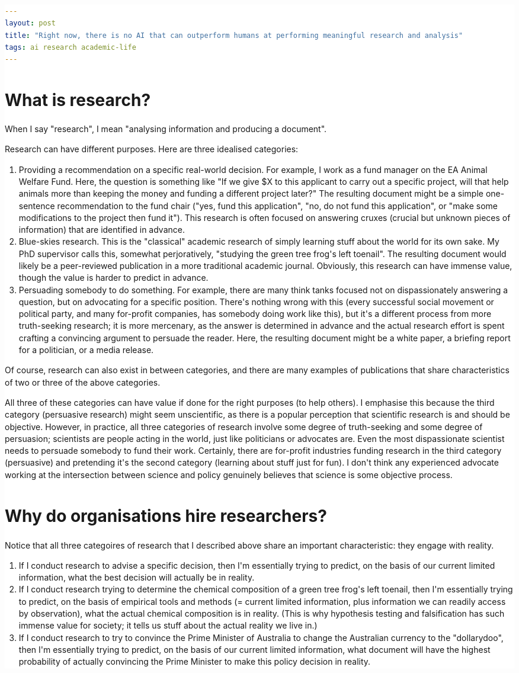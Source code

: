 ```yaml
---
layout: post
title: "Right now, there is no AI that can outperform humans at performing meaningful research and analysis"
tags: ai research academic-life
---
```


# What is research?
When I say "research", I mean "analysing information and producing a document".

Research can have different purposes. Here are three idealised categories:
1. Providing a recommendation on a specific real-world decision. For example, I work as a fund manager on the EA Animal Welfare Fund. Here, the question is something like "If we give $X to this applicant to carry out a specific project, will that help animals more than keeping the money and funding a different project later?" The resulting document might be a simple one-sentence recommendation to the fund chair ("yes, fund this application", "no, do not fund this application", or "make some modifications to the project then fund it"). This research is often focused on answering cruxes (crucial but unknown pieces of information) that are identified in advance.
2. Blue-skies research. This is the "classical" academic research of simply learning stuff about the world for its own sake. My PhD supervisor calls this, somewhat perjoratively, "studying the green tree frog's left toenail". The resulting document would likely be a peer-reviewed publication in a more traditional academic journal. Obviously, this research can have immense value, though the value is harder to predict in advance.
3. Persuading somebody to do something. For example, there are many think tanks focused not on dispassionately answering a question, but on advocating for a specific position. There's nothing wrong with this (every successful social movement or political party, and many for-profit companies, has somebody doing work like this), but it's a different process from more truth-seeking research; it is more mercenary, as the answer is determined in advance and the actual research effort is spent crafting a convincing argument to persuade the reader. Here, the resulting document might be a white paper, a briefing report for a politician, or a media release.

Of course, research can also exist in between categories, and there are many examples of publications that share characteristics of two or three of the above categories.

All three of these categories can have value if done for the right purposes (to help others). I emphasise this because the third category (persuasive research) might seem unscientific, as there is a popular perception that scientific research is and should be objective. However, in practice, all three categories of research involve some degree of truth-seeking and some degree of persuasion; scientists are people acting in the world, just like politicians or advocates are. Even the most dispassionate scientist needs to persuade somebody to fund their work. Certainly, there are for-profit industries funding research in the third category (persuasive) and pretending it's the second category (learning about stuff just for fun). I don't think any experienced advocate working at the intersection between science and policy genuinely believes that science is some objective process.

# Why do organisations hire researchers?

Notice that all three categoires of research that I described above share an important characteristic: they engage with reality.
1. If I conduct research to advise a specific decision, then I'm essentially trying to predict, on the basis of our current limited information, what the best decision will actually be in reality.
2. If I conduct research trying to determine the chemical composition of a green tree frog's left toenail, then I'm essentially trying to predict, on the basis of empirical tools and methods (= current limited information, plus information we can readily access by observation), what the actual chemical composition is in reality. (This is why hypothesis testing and falsification has such immense value for society; it tells us stuff about the actual reality we live in.)
3. If I conduct research to try to convince the Prime Minister of Australia to change the Australian currency to the "dollarydoo", then I'm essentially trying to predict, on the basis of our current limited information, what document will have the highest probability of actually convincing the Prime Minister to make this policy decision in reality.
